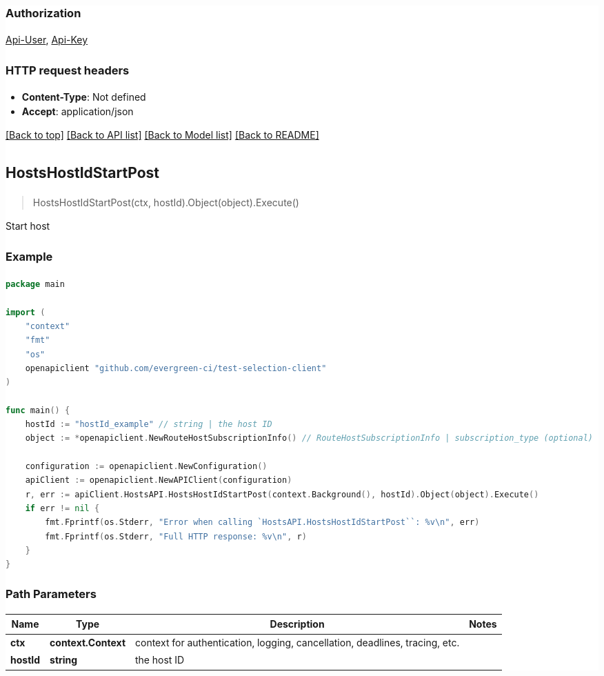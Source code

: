 ### Authorization

[Api-User](../README.md#Api-User), [Api-Key](../README.md#Api-Key)

### HTTP request headers

- **Content-Type**: Not defined
- **Accept**: application/json

[[Back to top]](#) [[Back to API list]](../README.md#documentation-for-api-endpoints)
[[Back to Model list]](../README.md#documentation-for-models)
[[Back to README]](../README.md)


## HostsHostIdStartPost

> HostsHostIdStartPost(ctx, hostId).Object(object).Execute()

Start host



### Example

```go
package main

import (
	"context"
	"fmt"
	"os"
	openapiclient "github.com/evergreen-ci/test-selection-client"
)

func main() {
	hostId := "hostId_example" // string | the host ID
	object := *openapiclient.NewRouteHostSubscriptionInfo() // RouteHostSubscriptionInfo | subscription_type (optional)

	configuration := openapiclient.NewConfiguration()
	apiClient := openapiclient.NewAPIClient(configuration)
	r, err := apiClient.HostsAPI.HostsHostIdStartPost(context.Background(), hostId).Object(object).Execute()
	if err != nil {
		fmt.Fprintf(os.Stderr, "Error when calling `HostsAPI.HostsHostIdStartPost``: %v\n", err)
		fmt.Fprintf(os.Stderr, "Full HTTP response: %v\n", r)
	}
}
```

### Path Parameters


Name | Type | Description  | Notes
------------- | ------------- | ------------- | -------------
**ctx** | **context.Context** | context for authentication, logging, cancellation, deadlines, tracing, etc.
**hostId** | **string** | the host ID | 
